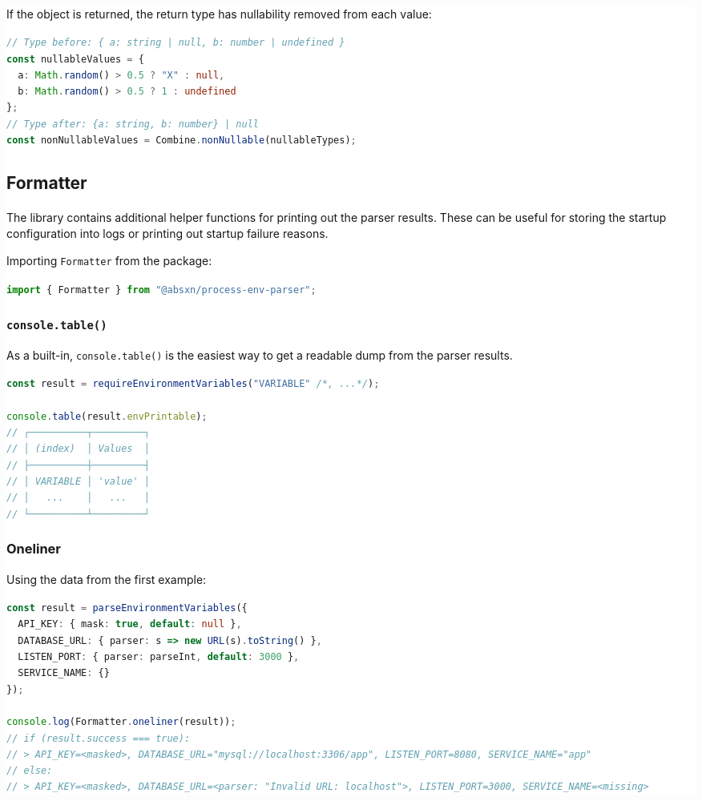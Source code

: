 If the object is returned, the return type has nullability removed from each
value:

```typescript
// Type before: { a: string | null, b: number | undefined }
const nullableValues = {
  a: Math.random() > 0.5 ? "X" : null,
  b: Math.random() > 0.5 ? 1 : undefined
};
// Type after: {a: string, b: number} | null
const nonNullableValues = Combine.nonNullable(nullableTypes);
```

## Formatter

The library contains additional helper functions for printing out the parser
results. These can be useful for storing the startup configuration into logs
or printing out startup failure reasons.

Importing `Formatter` from the package:

```typescript
import { Formatter } from "@absxn/process-env-parser";
```

### `console.table()`

As a built-in, `console.table()` is the easiest way to get a readable dump from
the parser results.

```typescript
const result = requireEnvironmentVariables("VARIABLE" /*, ...*/);

console.table(result.envPrintable);
// ┌──────────┬─────────┐
// │ (index)  │ Values  │
// ├──────────┼─────────┤
// │ VARIABLE │ 'value' │
// │   ...    │   ...   │
// └──────────┴─────────┘
```

### Oneliner

Using the data from the first example:

```typescript
const result = parseEnvironmentVariables({
  API_KEY: { mask: true, default: null },
  DATABASE_URL: { parser: s => new URL(s).toString() },
  LISTEN_PORT: { parser: parseInt, default: 3000 },
  SERVICE_NAME: {}
});

console.log(Formatter.oneliner(result));
// if (result.success === true):
// > API_KEY=<masked>, DATABASE_URL="mysql://localhost:3306/app", LISTEN_PORT=8080, SERVICE_NAME="app"
// else:
// > API_KEY=<masked>, DATABASE_URL=<parser: "Invalid URL: localhost">, LISTEN_PORT=3000, SERVICE_NAME=<missing>
```
